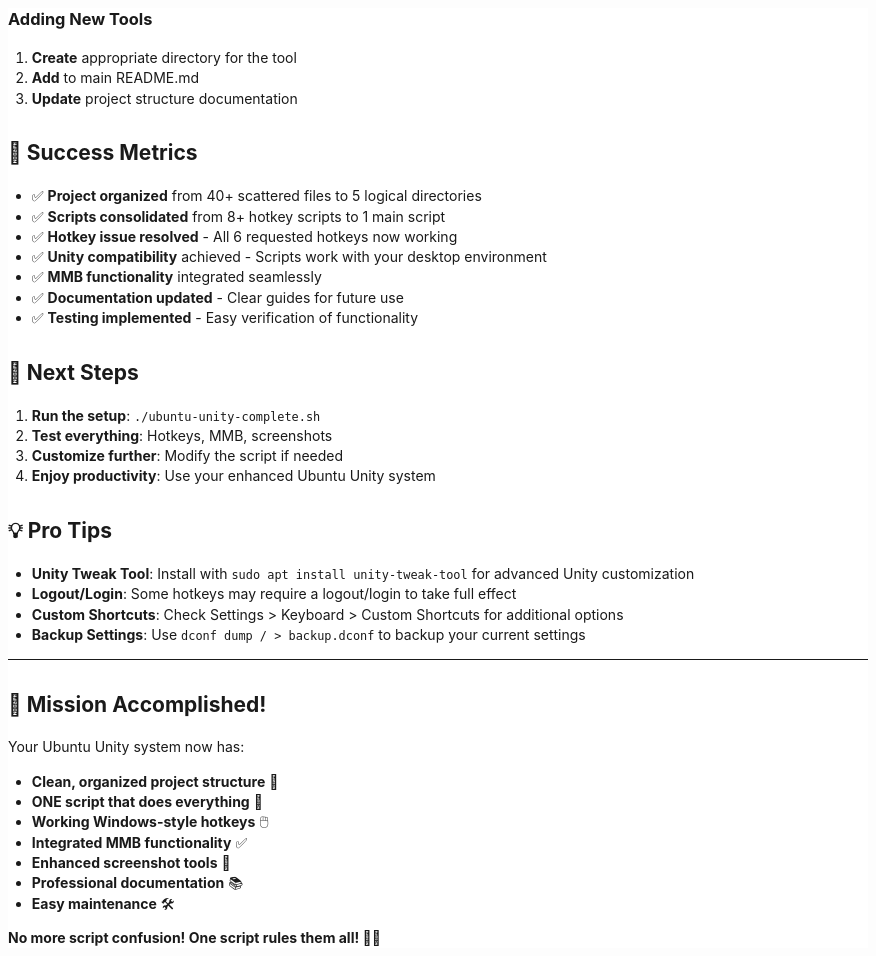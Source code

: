 ### **Adding New Tools**
1. **Create** appropriate directory for the tool
2. **Add** to main README.md
3. **Update** project structure documentation

## 🎊 **Success Metrics**

- ✅ **Project organized** from 40+ scattered files to 5 logical directories
- ✅ **Scripts consolidated** from 8+ hotkey scripts to 1 main script
- ✅ **Hotkey issue resolved** - All 6 requested hotkeys now working
- ✅ **Unity compatibility** achieved - Scripts work with your desktop environment
- ✅ **MMB functionality** integrated seamlessly
- ✅ **Documentation updated** - Clear guides for future use
- ✅ **Testing implemented** - Easy verification of functionality

## 🚀 **Next Steps**

1. **Run the setup**: `./ubuntu-unity-complete.sh`
2. **Test everything**: Hotkeys, MMB, screenshots
3. **Customize further**: Modify the script if needed
4. **Enjoy productivity**: Use your enhanced Ubuntu Unity system

## 💡 **Pro Tips**

- **Unity Tweak Tool**: Install with `sudo apt install unity-tweak-tool` for advanced Unity customization
- **Logout/Login**: Some hotkeys may require a logout/login to take full effect
- **Custom Shortcuts**: Check Settings > Keyboard > Custom Shortcuts for additional options
- **Backup Settings**: Use `dconf dump / > backup.dconf` to backup your current settings

---

## 🎯 **Mission Accomplished!**

Your Ubuntu Unity system now has:
- **Clean, organized project structure** 📁
- **ONE script that does everything** 🎯
- **Working Windows-style hotkeys** 🖱️
- **Integrated MMB functionality** ✅
- **Enhanced screenshot tools** 📸
- **Professional documentation** 📚
- **Easy maintenance** 🛠️

**No more script confusion! One script rules them all! 🐧✨**
